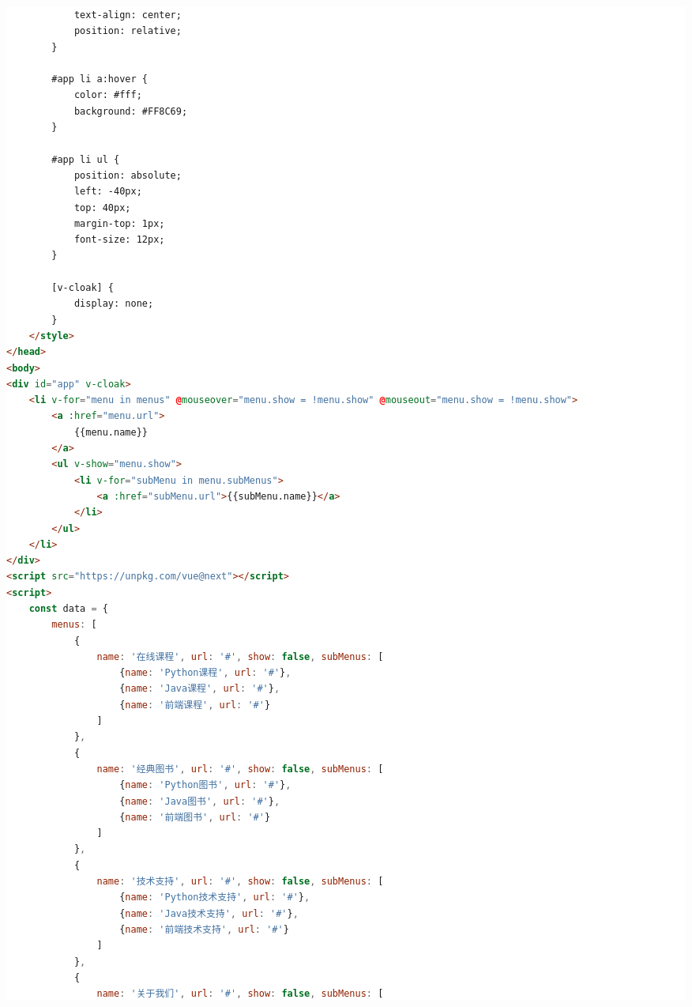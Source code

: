```html
            text-align: center;
            position: relative;
        }

        #app li a:hover {
            color: #fff;
            background: #FF8C69;
        }

        #app li ul {
            position: absolute;
            left: -40px;
            top: 40px;
            margin-top: 1px;
            font-size: 12px;
        }

        [v-cloak] {
            display: none;
        }
    </style>
</head>
<body>
<div id="app" v-cloak>
    <li v-for="menu in menus" @mouseover="menu.show = !menu.show" @mouseout="menu.show = !menu.show">
        <a :href="menu.url">
            {{menu.name}}
        </a>
        <ul v-show="menu.show">
            <li v-for="subMenu in menu.subMenus">
                <a :href="subMenu.url">{{subMenu.name}}</a>
            </li>
        </ul>
    </li>
</div>
<script src="https://unpkg.com/vue@next"></script>
<script>
    const data = {
        menus: [
            {
                name: '在线课程', url: '#', show: false, subMenus: [
                    {name: 'Python课程', url: '#'},
                    {name: 'Java课程', url: '#'},
                    {name: '前端课程', url: '#'}
                ]
            },
            {
                name: '经典图书', url: '#', show: false, subMenus: [
                    {name: 'Python图书', url: '#'},
                    {name: 'Java图书', url: '#'},
                    {name: '前端图书', url: '#'}
                ]
            },
            {
                name: '技术支持', url: '#', show: false, subMenus: [
                    {name: 'Python技术支持', url: '#'},
                    {name: 'Java技术支持', url: '#'},
                    {name: '前端技术支持', url: '#'}
                ]
            },
            {
                name: '关于我们', url: '#', show: false, subMenus: [
```